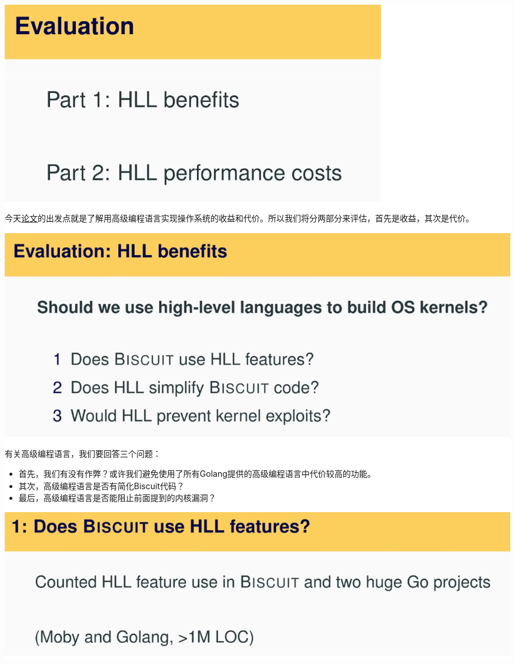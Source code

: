 ![](./doc/image%20%28752%29.png)

今天[论文](https://pdos.csail.mit.edu/6.828/2020/readings/biscuit.pdf)的出发点就是了解用高级编程语言实现操作系统的收益和代价。所以我们将分两部分来评估，首先是收益，其次是代价。

![](./doc/image%20%28858%29.png)

有关高级编程语言，我们要回答三个问题：

* 首先，我们有没有作弊？或许我们避免使用了所有Golang提供的高级编程语言中代价较高的功能。
* 其次，高级编程语言是否有简化Biscuit代码？
* 最后，高级编程语言是否能阻止前面提到的内核漏洞？

![](./doc/image%20%28863%29.png)
